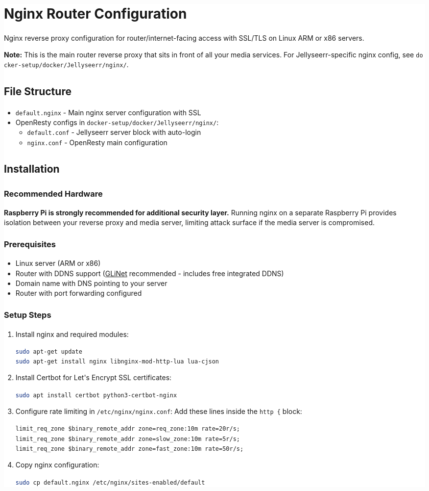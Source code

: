# Nginx Router Configuration

Nginx reverse proxy configuration for router/internet-facing access with SSL/TLS on Linux ARM or x86 servers.

**Note:** This is the main router reverse proxy that sits in front of all your media services. For Jellyseerr-specific nginx config, see `docker-setup/docker/Jellyseerr/nginx/`.

## File Structure

- `default.nginx` - Main nginx server configuration with SSL
- OpenResty configs in `docker-setup/docker/Jellyseerr/nginx/`:
  - `default.conf` - Jellyseerr server block with auto-login
  - `nginx.conf` - OpenResty main configuration

## Installation

### Recommended Hardware

**Raspberry Pi is strongly recommended for additional security layer.** Running nginx on a separate Raspberry Pi provides isolation between your reverse proxy and media server, limiting attack surface if the media server is compromised.

### Prerequisites
- Linux server (ARM or x86)
- Router with DDNS support ([GLiNet](https://www.gl-inet.com/) recommended - includes free integrated DDNS)
- Domain name with DNS pointing to your server
- Router with port forwarding configured

### Setup Steps

1. Install nginx and required modules:
   ```bash
   sudo apt-get update
   sudo apt-get install nginx libnginx-mod-http-lua lua-cjson
   ```

2. Install Certbot for Let's Encrypt SSL certificates:
   ```bash
   sudo apt install certbot python3-certbot-nginx
   ```

3. Configure rate limiting in `/etc/nginx/nginx.conf`:
   Add these lines inside the `http {` block:
   ```nginx
   limit_req_zone $binary_remote_addr zone=req_zone:10m rate=20r/s;
   limit_req_zone $binary_remote_addr zone=slow_zone:10m rate=5r/s;
   limit_req_zone $binary_remote_addr zone=fast_zone:10m rate=50r/s;
   ```

4. Copy nginx configuration:
   ```bash
   sudo cp default.nginx /etc/nginx/sites-enabled/default
   ```

